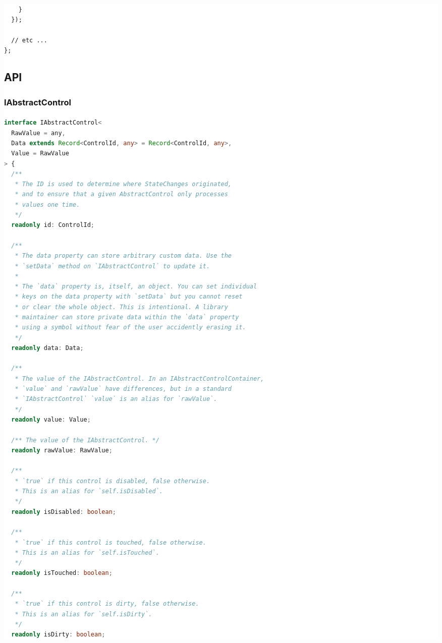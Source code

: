 ```tsx
    }
  });

  // etc ...
};
```

## API

### IAbstractControl

```ts
interface IAbstractControl<
  RawValue = any,
  Data extends Record<ControlId, any> = Record<ControlId, any>,
  Value = RawValue
> {
  /**
   * The ID is used to determine where StateChanges originated,
   * and to ensure that a given AbstractControl only processes
   * values one time.
   */
  readonly id: ControlId;

  /**
   * The data property can store arbitrary custom data. Use the
   * `setData` method on `IAbstractControl` to update it.
   *
   * The `data` property is, itself, an object. You can set individual
   * keys on the data property with `setData` but you cannot reset
   * or clear the whole object. This is intentional. A library
   * maintainer can store private data within the `data` property
   * using a symbol without fear of the user accidently erasing it.
   */
  readonly data: Data;

  /**
   * The value of the IAbstractControl. In an IAbstractControlContainer,
   * `value` and `rawValue` have differences, but in a standard
   * `IAbstractControl` `value` is an alias for `rawValue`.
   */
  readonly value: Value;

  /** The value of the IAbstractControl. */
  readonly rawValue: RawValue;

  /**
   * `true` if this control is disabled, false otherwise.
   * This is an alias for `self.isDisabled`.
   */
  readonly isDisabled: boolean;

  /**
   * `true` if this control is touched, false otherwise.
   * This is an alias for `self.isTouched`.
   */
  readonly isTouched: boolean;

  /**
   * `true` if this control is dirty, false otherwise.
   * This is an alias for `self.isDirty`.
   */
  readonly isDirty: boolean;
```